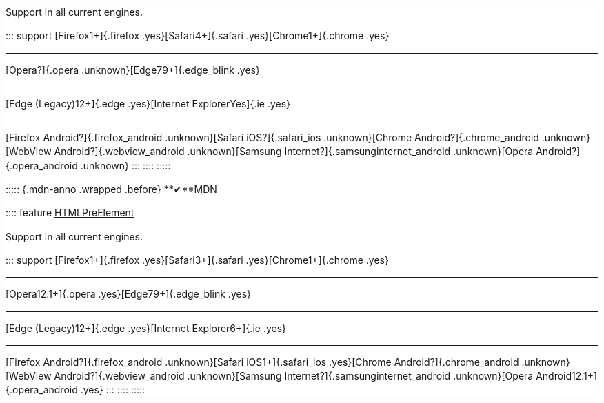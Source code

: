 Support in all current engines.

::: support
[Firefox1+]{.firefox .yes}[Safari4+]{.safari .yes}[Chrome1+]{.chrome
.yes}

------------------------------------------------------------------------

[Opera?]{.opera .unknown}[Edge79+]{.edge_blink .yes}

------------------------------------------------------------------------

[Edge (Legacy)12+]{.edge .yes}[Internet ExplorerYes]{.ie .yes}

------------------------------------------------------------------------

[Firefox Android?]{.firefox_android .unknown}[Safari iOS?]{.safari_ios
.unknown}[Chrome Android?]{.chrome_android .unknown}[WebView
Android?]{.webview_android .unknown}[Samsung
Internet?]{.samsunginternet_android .unknown}[Opera
Android?]{.opera_android .unknown}
:::
::::
:::::

::::: {.mdn-anno .wrapped .before}
**✔**MDN

:::: feature
[HTMLPreElement](https://developer.mozilla.org/en-US/docs/Web/API/HTMLPreElement "The HTMLPreElement interface exposes specific properties and methods (beyond those of the HTMLElement interface it also has available to it by inheritance) for manipulating a block of preformatted text (<pre>).")

Support in all current engines.

::: support
[Firefox1+]{.firefox .yes}[Safari3+]{.safari .yes}[Chrome1+]{.chrome
.yes}

------------------------------------------------------------------------

[Opera12.1+]{.opera .yes}[Edge79+]{.edge_blink .yes}

------------------------------------------------------------------------

[Edge (Legacy)12+]{.edge .yes}[Internet Explorer6+]{.ie .yes}

------------------------------------------------------------------------

[Firefox Android?]{.firefox_android .unknown}[Safari iOS1+]{.safari_ios
.yes}[Chrome Android?]{.chrome_android .unknown}[WebView
Android?]{.webview_android .unknown}[Samsung
Internet?]{.samsunginternet_android .unknown}[Opera
Android12.1+]{.opera_android .yes}
:::
::::
:::::
